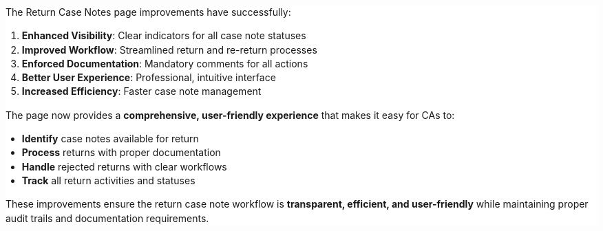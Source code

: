 The Return Case Notes page improvements have successfully:

1. **Enhanced Visibility**: Clear indicators for all case note statuses
2. **Improved Workflow**: Streamlined return and re-return processes
3. **Enforced Documentation**: Mandatory comments for all actions
4. **Better User Experience**: Professional, intuitive interface
5. **Increased Efficiency**: Faster case note management

The page now provides a **comprehensive, user-friendly experience** that makes it easy for CAs to:
- **Identify** case notes available for return
- **Process** returns with proper documentation
- **Handle** rejected returns with clear workflows
- **Track** all return activities and statuses

These improvements ensure the return case note workflow is **transparent, efficient, and user-friendly** while maintaining proper audit trails and documentation requirements.
